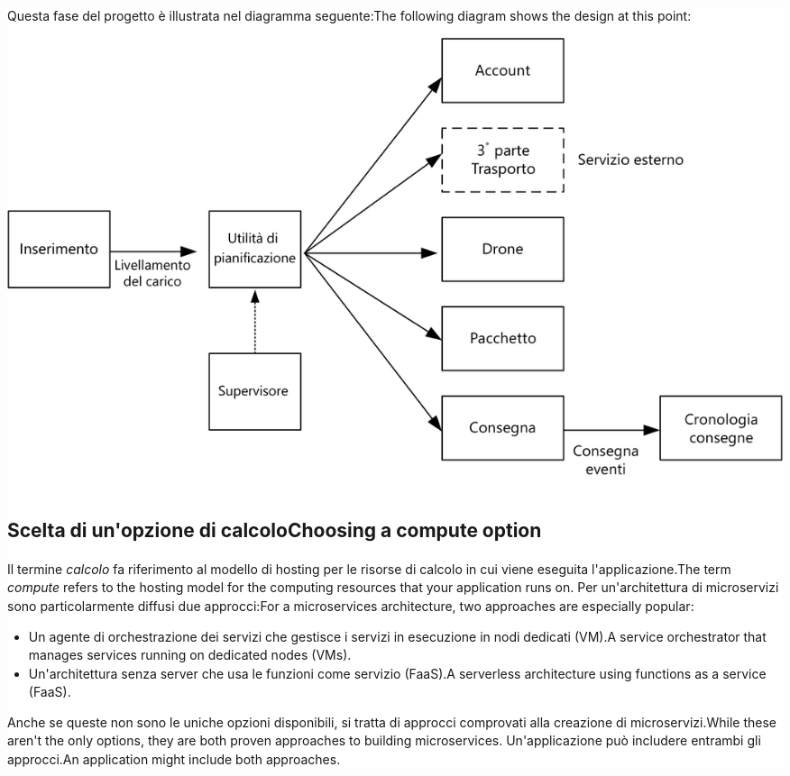 
<span data-ttu-id="5d11a-173">Questa fase del progetto è illustrata nel diagramma seguente:</span><span class="sxs-lookup"><span data-stu-id="5d11a-173">The following diagram shows the design at this point:</span></span>

![Diagramma di progettazione](./images/microservices.png)

## <a name="choosing-a-compute-option"></a><span data-ttu-id="5d11a-175">Scelta di un'opzione di calcolo</span><span class="sxs-lookup"><span data-stu-id="5d11a-175">Choosing a compute option</span></span>

<span data-ttu-id="5d11a-176">Il termine *calcolo* fa riferimento al modello di hosting per le risorse di calcolo in cui viene eseguita l'applicazione.</span><span class="sxs-lookup"><span data-stu-id="5d11a-176">The term *compute* refers to the hosting model for the computing resources that your application runs on.</span></span> <span data-ttu-id="5d11a-177">Per un'architettura di microservizi sono particolarmente diffusi due approcci:</span><span class="sxs-lookup"><span data-stu-id="5d11a-177">For a microservices architecture, two approaches are especially popular:</span></span>

- <span data-ttu-id="5d11a-178">Un agente di orchestrazione dei servizi che gestisce i servizi in esecuzione in nodi dedicati (VM).</span><span class="sxs-lookup"><span data-stu-id="5d11a-178">A service orchestrator that manages services running on dedicated nodes (VMs).</span></span>
- <span data-ttu-id="5d11a-179">Un'architettura senza server che usa le funzioni come servizio (FaaS).</span><span class="sxs-lookup"><span data-stu-id="5d11a-179">A serverless architecture using functions as a service (FaaS).</span></span>

<span data-ttu-id="5d11a-180">Anche se queste non sono le uniche opzioni disponibili, si tratta di approcci comprovati alla creazione di microservizi.</span><span class="sxs-lookup"><span data-stu-id="5d11a-180">While these aren't the only options, they are both proven approaches to building microservices.</span></span> <span data-ttu-id="5d11a-181">Un'applicazione può includere entrambi gli approcci.</span><span class="sxs-lookup"><span data-stu-id="5d11a-181">An application might include both approaches.</span></span>
